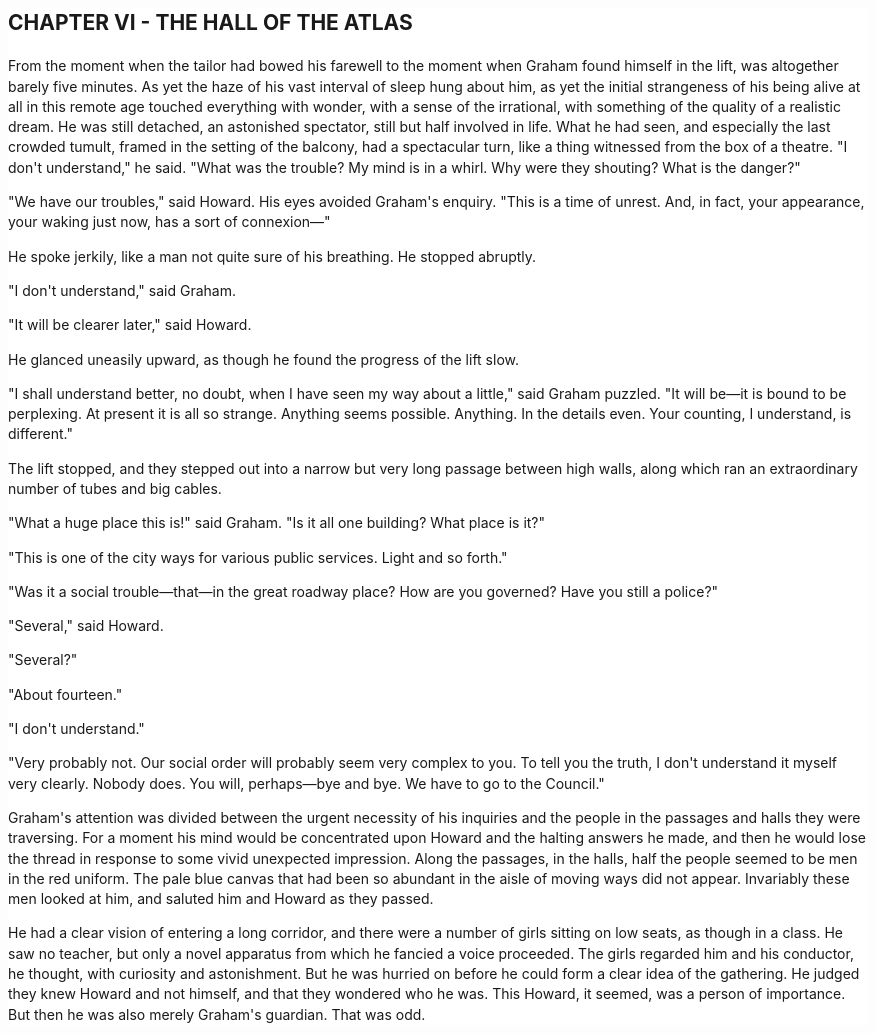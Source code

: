 
## CHAPTER VI - THE HALL OF THE ATLAS

From the moment when the tailor had bowed his farewell to the moment when Graham found himself in the lift, was altogether barely five minutes. As yet the haze of his vast interval of sleep hung about him, as yet the initial strangeness of his being alive at all in this remote age touched everything with wonder, with a sense of the irrational, with something of the quality of a realistic dream. He was still detached, an astonished spectator, still but half involved in life. What he had seen, and especially the last crowded tumult, framed in the setting of the balcony, had a spectacular turn, like a thing witnessed from the box of a theatre. "I don't understand," he said. "What was the trouble? My mind is in a whirl. Why were they shouting? What is the danger?"

"We have our troubles," said Howard. His eyes avoided Graham's enquiry. "This is a time of unrest. And, in fact, your appearance, your waking just now, has a sort of connexion—"

He spoke jerkily, like a man not quite sure of his breathing. He stopped abruptly.

"I don't understand," said Graham.

"It will be clearer later," said Howard.

He glanced uneasily upward, as though he found the progress of the lift slow.

"I shall understand better, no doubt, when I have seen my way about a little," said Graham puzzled. "It will be—it is bound to be perplexing. At present it is all so strange. Anything seems possible. Anything. In the details even. Your counting, I understand, is different."

The lift stopped, and they stepped out into a narrow but very long passage between high walls, along which ran an extraordinary number of tubes and big cables.

"What a huge place this is!" said Graham. "Is it all one building? What place is it?"

"This is one of the city ways for various public services. Light and so forth."

"Was it a social trouble—that—in the great roadway place? How are you governed? Have you still a police?"

"Several," said Howard.

"Several?"

"About fourteen."

"I don't understand."

"Very probably not. Our social order will probably seem very complex to you. To tell you the truth, I don't understand it myself very clearly. Nobody does. You will, perhaps—bye and bye. We have to go to the Council."

Graham's attention was divided between the urgent necessity of his inquiries and the people in the passages and halls they were traversing. For a moment his mind would be concentrated upon Howard and the halting answers he made, and then he would lose the thread in response to some vivid unexpected impression. Along the passages, in the halls, half the people seemed to be men in the red uniform. The pale blue canvas that had been so abundant in the aisle of moving ways did not appear. Invariably these men looked at him, and saluted him and Howard as they passed.

He had a clear vision of entering a long corridor, and there were a number of girls sitting on low seats, as though in a class. He saw no teacher, but only a novel apparatus from which he fancied a voice proceeded. The girls regarded him and his conductor, he thought, with curiosity and astonishment. But he was hurried on before he could form a clear idea of the gathering. He judged they knew Howard and not himself, and that they wondered who he was. This Howard, it seemed, was a person of importance. But then he was also merely Graham's guardian. That was odd.
